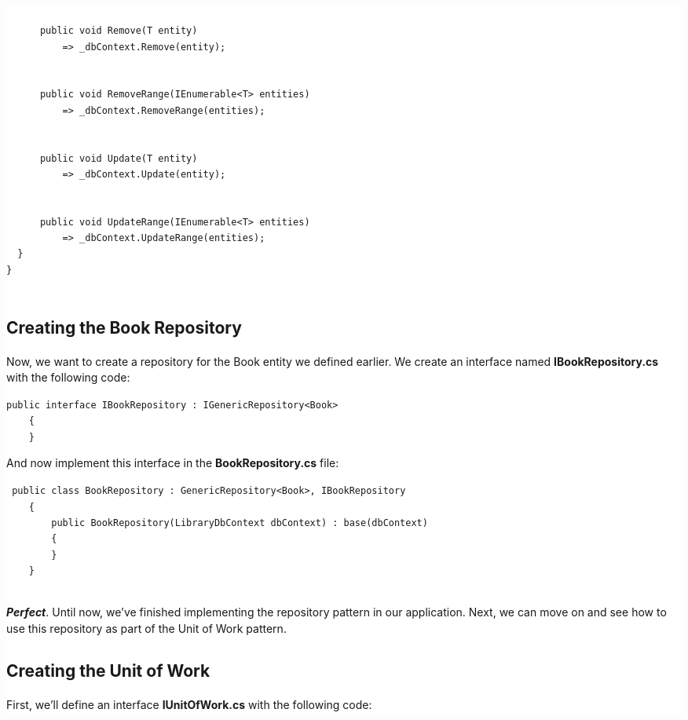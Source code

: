   ```

        public void Remove(T entity) 
            => _dbContext.Remove(entity);


        public void RemoveRange(IEnumerable<T> entities) 
            => _dbContext.RemoveRange(entities);


        public void Update(T entity) 
            => _dbContext.Update(entity);


        public void UpdateRange(IEnumerable<T> entities) 
            => _dbContext.UpdateRange(entities);
    }
}

  
  ```

## Creating the Book Repository

Now, we want to create a repository for the Book entity we defined earlier. We create an interface named <b>IBookRepository.cs</b> with the following code: 

```
public interface IBookRepository : IGenericRepository<Book>
    {
    }
````    
And now implement this interface in the <b>BookRepository.cs</b> file:

```
 public class BookRepository : GenericRepository<Book>, IBookRepository
    {
        public BookRepository(LibraryDbContext dbContext) : base(dbContext)
        {
        }
    }


```


<b><i>Perfect</i></b>. Until now, we’ve finished implementing the repository pattern in our application. Next, 
  we can move on and see how to use this repository as part of the Unit of Work pattern.
  
  
  ## Creating the Unit of Work
  
  First, we’ll define an interface <b>IUnitOfWork.cs</b> with the following code:
  